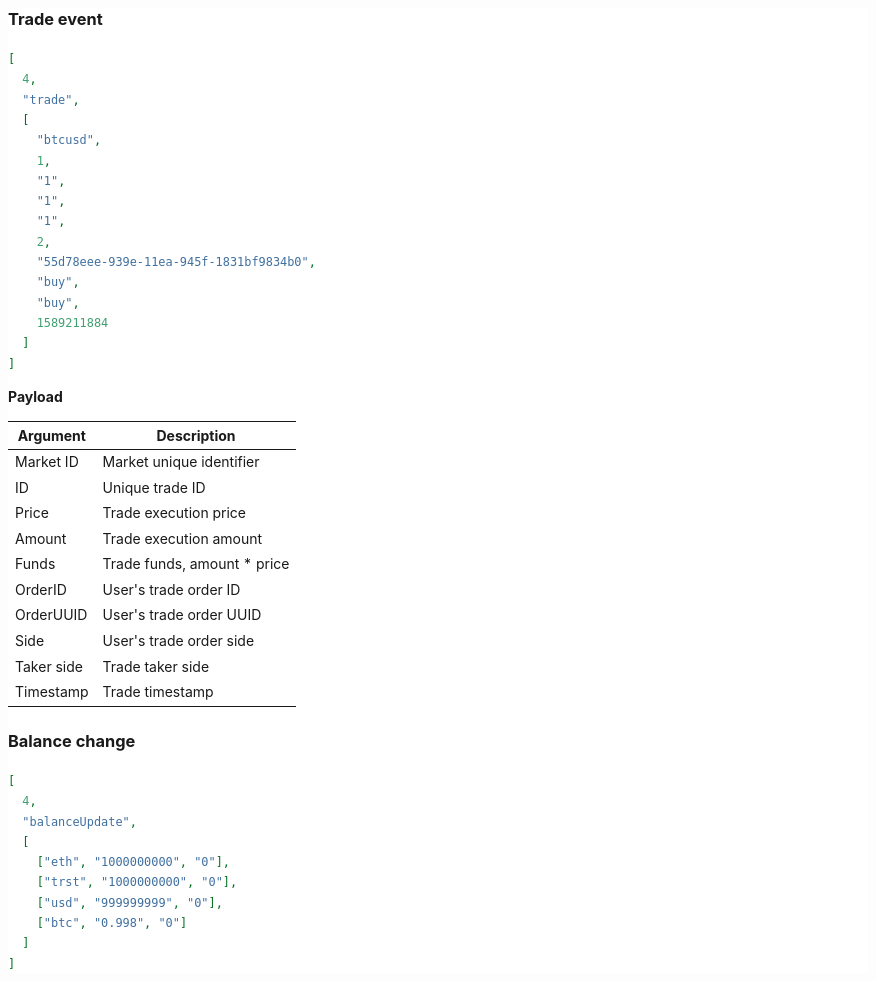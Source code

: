 ### Trade event

```json
[
  4,
  "trade",
  [
    "btcusd",
    1,
    "1",
    "1",
    "1",
    2,
    "55d78eee-939e-11ea-945f-1831bf9834b0",
    "buy",
    "buy",
    1589211884
  ]
]
```

**Payload**

| Argument   | Description                  |
| ---------- | ---------------------------- |
| Market ID  | Market unique identifier     |
| ID         | Unique trade ID              |
| Price      | Trade execution price        |
| Amount     | Trade execution amount       |
| Funds      | Trade funds, amount \* price |
| OrderID    | User's trade order ID        |
| OrderUUID  | User's trade order UUID      |
| Side       | User's trade order side      |
| Taker side | Trade taker side             |
| Timestamp  | Trade timestamp              |

### Balance change

```json
[
  4,
  "balanceUpdate",
  [
    ["eth", "1000000000", "0"],
    ["trst", "1000000000", "0"],
    ["usd", "999999999", "0"],
    ["btc", "0.998", "0"]
  ]
]
```
